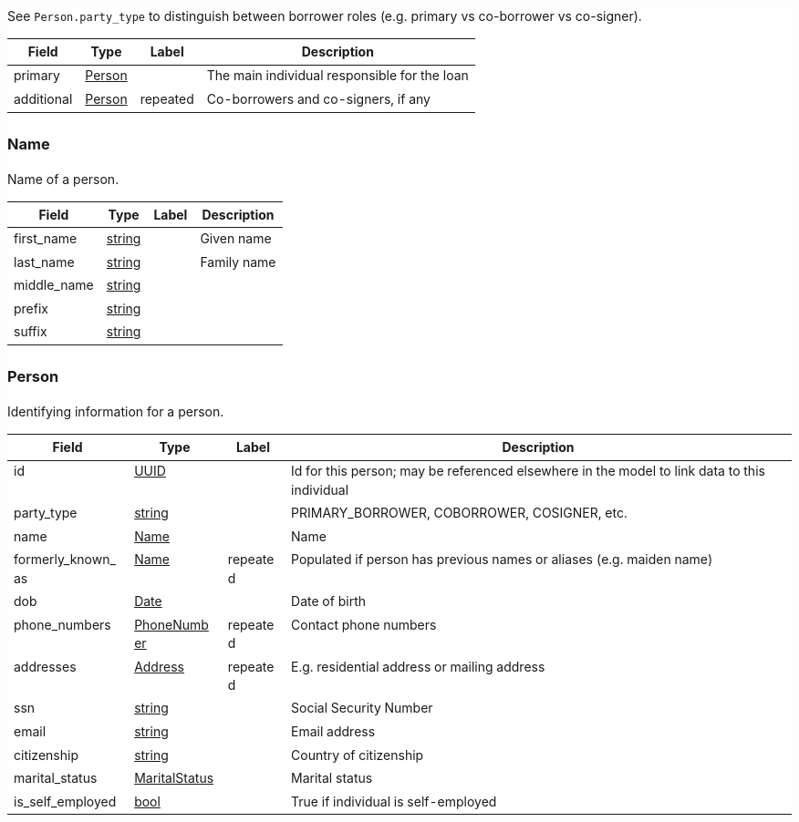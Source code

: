 See `Person.party_type` to distinguish between borrower roles (e.g. primary vs co-borrower vs co-signer).


| Field | Type | Label | Description |
| ----- | ---- | ----- | ----------- |
| primary | [Person](util.md#tech.figure.util.v1beta1.Person) |  | The main individual responsible for the loan |
| additional | [Person](util.md#tech.figure.util.v1beta1.Person) | repeated | Co-borrowers and co-signers, if any |





<a name="tech.figure.util.v1beta1.Name"></a>

### Name
Name of a person.


| Field | Type | Label | Description |
| ----- | ---- | ----- | ----------- |
| first_name | [string](#string) |  | Given name |
| last_name | [string](#string) |  | Family name |
| middle_name | [string](#string) |  |  |
| prefix | [string](#string) |  |  |
| suffix | [string](#string) |  |  |





<a name="tech.figure.util.v1beta1.Person"></a>

### Person
Identifying information for a person.


| Field | Type | Label | Description |
| ----- | ---- | ----- | ----------- |
| id | [UUID](util.md#tech.figure.util.v1beta1.UUID) |  | Id for this person; may be referenced elsewhere in the model to link data to this individual |
| party_type | [string](#string) |  | PRIMARY_BORROWER, COBORROWER, COSIGNER, etc. |
| name | [Name](util.md#tech.figure.util.v1beta1.Name) |  | Name |
| formerly_known_as | [Name](util.md#tech.figure.util.v1beta1.Name) | repeated | Populated if person has previous names or aliases (e.g. maiden name) |
| dob | [Date](util.md#tech.figure.util.v1beta1.Date) |  | Date of birth |
| phone_numbers | [PhoneNumber](util.md#tech.figure.util.v1beta1.PhoneNumber) | repeated | Contact phone numbers |
| addresses | [Address](util.md#tech.figure.util.v1beta1.Address) | repeated | E.g. residential address or mailing address |
| ssn | [string](#string) |  | Social Security Number |
| email | [string](#string) |  | Email address |
| citizenship | [string](#string) |  | Country of citizenship |
| marital_status | [MaritalStatus](util.md#tech.figure.util.v1beta1.MaritalStatus) |  | Marital status |
| is_self_employed | [bool](#bool) |  | True if individual is self-employed |
